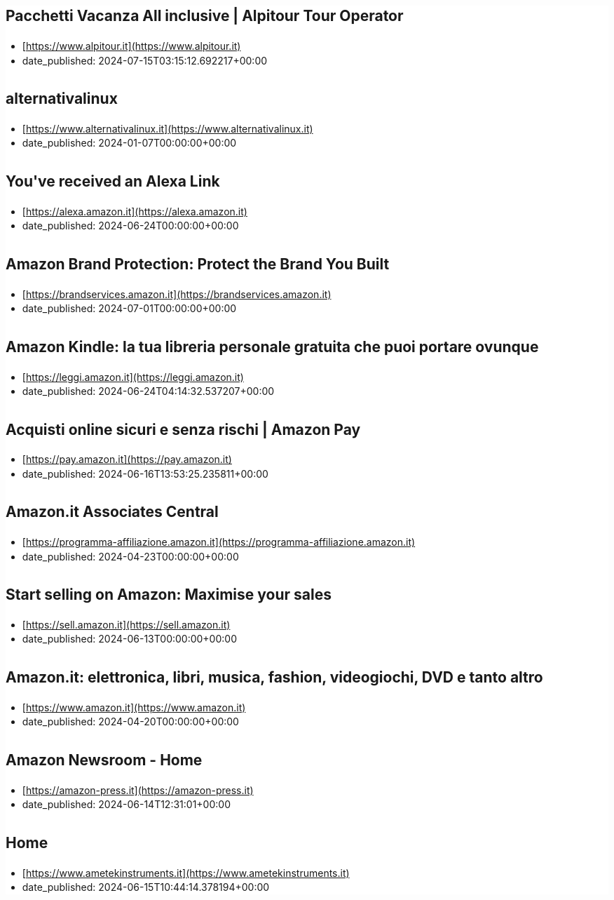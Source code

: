  ## Pacchetti Vacanza All inclusive | Alpitour Tour Operator
 - [https://www.alpitour.it](https://www.alpitour.it)
 - date_published: 2024-07-15T03:15:12.692217+00:00

 ## alternativalinux
 - [https://www.alternativalinux.it](https://www.alternativalinux.it)
 - date_published: 2024-01-07T00:00:00+00:00

 ## You've received an Alexa Link
 - [https://alexa.amazon.it](https://alexa.amazon.it)
 - date_published: 2024-06-24T00:00:00+00:00

 ## Amazon Brand Protection: Protect the Brand You Built
 - [https://brandservices.amazon.it](https://brandservices.amazon.it)
 - date_published: 2024-07-01T00:00:00+00:00

 ## Amazon Kindle: la tua libreria personale gratuita che puoi portare ovunque
 - [https://leggi.amazon.it](https://leggi.amazon.it)
 - date_published: 2024-06-24T04:14:32.537207+00:00

 ## Acquisti online sicuri e senza rischi | Amazon Pay
 - [https://pay.amazon.it](https://pay.amazon.it)
 - date_published: 2024-06-16T13:53:25.235811+00:00

 ## Amazon.it Associates Central
 - [https://programma-affiliazione.amazon.it](https://programma-affiliazione.amazon.it)
 - date_published: 2024-04-23T00:00:00+00:00

 ## Start selling on Amazon: Maximise your sales
 - [https://sell.amazon.it](https://sell.amazon.it)
 - date_published: 2024-06-13T00:00:00+00:00

 ## Amazon.it: elettronica, libri, musica, fashion, videogiochi, DVD e tanto altro
 - [https://www.amazon.it](https://www.amazon.it)
 - date_published: 2024-04-20T00:00:00+00:00

 ## Amazon Newsroom - Home
 - [https://amazon-press.it](https://amazon-press.it)
 - date_published: 2024-06-14T12:31:01+00:00

 ## Home
 - [https://www.ametekinstruments.it](https://www.ametekinstruments.it)
 - date_published: 2024-06-15T10:44:14.378194+00:00
